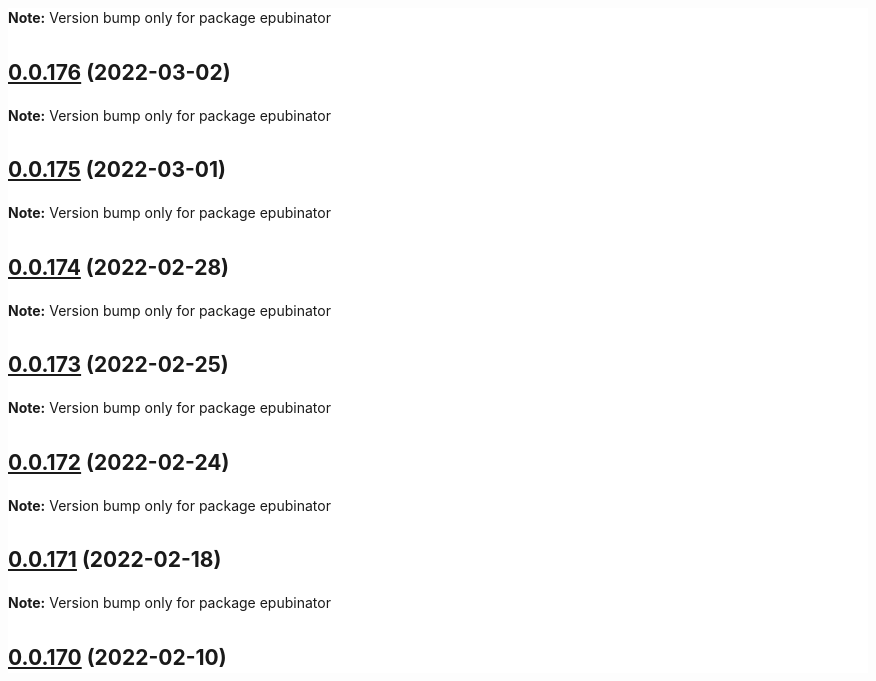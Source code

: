 **Note:** Version bump only for package epubinator





## [0.0.176](https://github.com/pravinbashyal/epubinator/compare/epubinator@0.0.175...epubinator@0.0.176) (2022-03-02)

**Note:** Version bump only for package epubinator





## [0.0.175](https://github.com/pravinbashyal/epubinator/compare/epubinator@0.0.174...epubinator@0.0.175) (2022-03-01)

**Note:** Version bump only for package epubinator





## [0.0.174](https://github.com/pravinbashyal/epubinator/compare/epubinator@0.0.173...epubinator@0.0.174) (2022-02-28)

**Note:** Version bump only for package epubinator





## [0.0.173](https://github.com/pravinbashyal/epubinator/compare/epubinator@0.0.172...epubinator@0.0.173) (2022-02-25)

**Note:** Version bump only for package epubinator





## [0.0.172](https://github.com/pravinbashyal/epubinator/compare/epubinator@0.0.171...epubinator@0.0.172) (2022-02-24)

**Note:** Version bump only for package epubinator





## [0.0.171](https://github.com/pravinbashyal/epubinator/compare/epubinator@0.0.170...epubinator@0.0.171) (2022-02-18)

**Note:** Version bump only for package epubinator





## [0.0.170](https://github.com/pravinbashyal/epubinator/compare/epubinator@0.0.169...epubinator@0.0.170) (2022-02-10)
